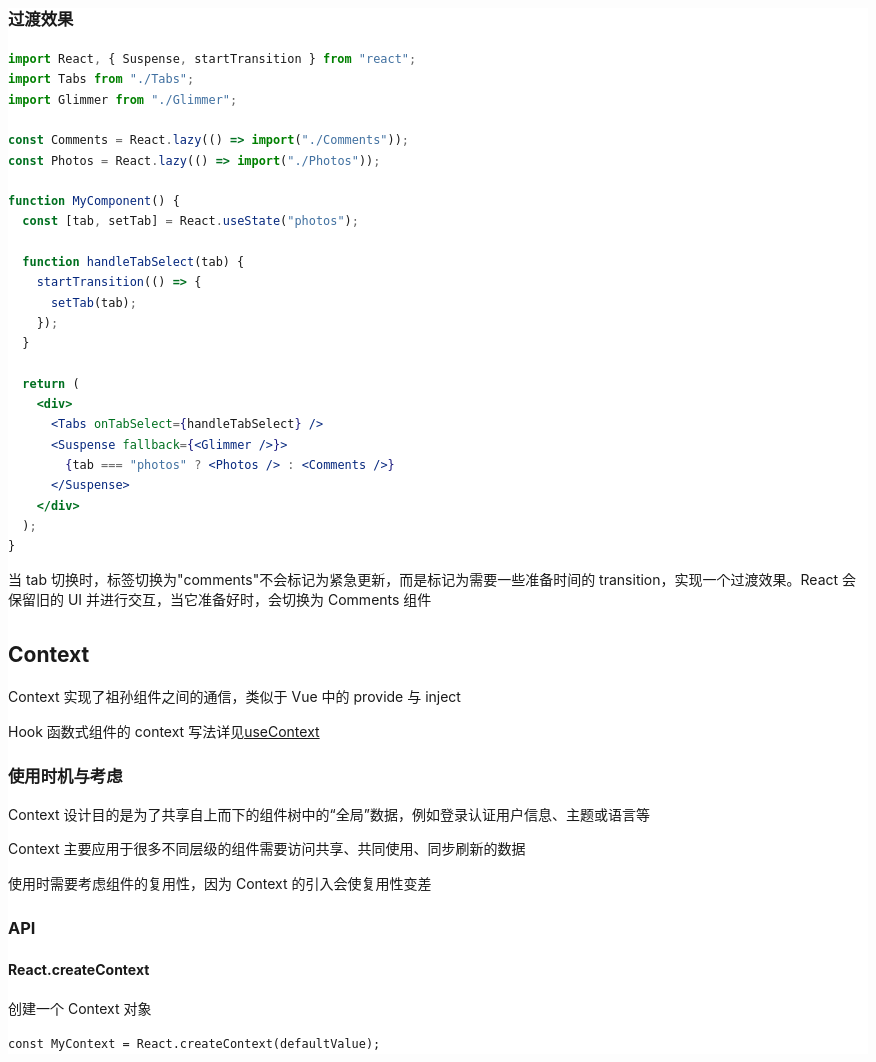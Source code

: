 ### 过渡效果

```jsx
import React, { Suspense, startTransition } from "react";
import Tabs from "./Tabs";
import Glimmer from "./Glimmer";

const Comments = React.lazy(() => import("./Comments"));
const Photos = React.lazy(() => import("./Photos"));

function MyComponent() {
  const [tab, setTab] = React.useState("photos");

  function handleTabSelect(tab) {
    startTransition(() => {
      setTab(tab);
    });
  }

  return (
    <div>
      <Tabs onTabSelect={handleTabSelect} />
      <Suspense fallback={<Glimmer />}>
        {tab === "photos" ? <Photos /> : <Comments />}
      </Suspense>
    </div>
  );
}
```

当 tab 切换时，标签切换为"comments"不会标记为紧急更新，而是标记为需要一些准备时间的 transition，实现一个过渡效果。React 会保留旧的 UI 并进行交互，当它准备好时，会切换为 Comments 组件

## Context

Context 实现了祖孙组件之间的通信，类似于 Vue 中的 provide 与 inject

Hook 函数式组件的 context 写法详见[useContext](./8-hook.html#祖孙环境-hookcontext-hook)

### 使用时机与考虑

Context 设计目的是为了共享自上而下的组件树中的“全局”数据，例如登录认证用户信息、主题或语言等

Context 主要应用于很多不同层级的组件需要访问共享、共同使用、同步刷新的数据

使用时需要考虑组件的复用性，因为 Context 的引入会使复用性变差

### API

#### React.createContext

创建一个 Context 对象

`const MyContext = React.createContext(defaultValue);`
